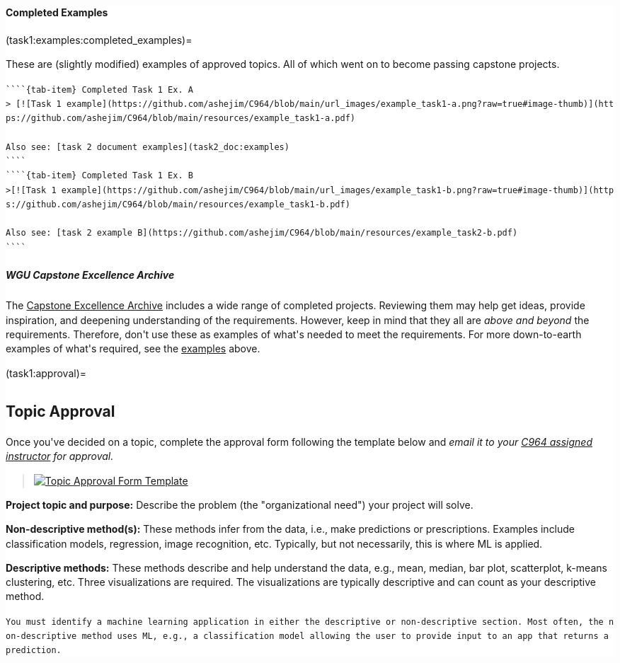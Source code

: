 #### Completed Examples

(task1:examples:completed_examples)=

These are (slightly modified) examples of approved topics. All of which went on to become passing capstone projects.

`````{tab-set}
````{tab-item} Completed Task 1 Ex. A
> [![Task 1 example](https://github.com/ashejim/C964/blob/main/url_images/example_task1-a.png?raw=true#image-thumb)](https://github.com/ashejim/C964/blob/main/resources/example_task1-a.pdf)

Also see: [task 2 document examples](task2_doc:examples)
````
````{tab-item} Completed Task 1 Ex. B
>[![Task 1 example](https://github.com/ashejim/C964/blob/main/url_images/example_task1-b.png?raw=true#image-thumb)](https://github.com/ashejim/C964/blob/main/resources/example_task1-b.pdf)

Also see: [task 2 example B](https://github.com/ashejim/C964/blob/main/resources/example_task2-b.pdf)
````
`````

##### WGU Capstone Excellence Archive

The [Capstone Excellence Archive](https://westerngovernorsuniversity.sharepoint.com/sites/capstonearchives/excellence/Pages/UndergraduateInformation.aspx) includes a wide range of completed projects. Reviewing them may help get ideas, provide inspiration, and deepening understanding of the requirements. However, keep in mind that they all are *above and beyond* the requirements. Therefore, don't use these as examples of what's needed to meet the requirements. For more down-to-earth examples of what's required, see the [examples](task1:examples:completed_examples) above.

(task1:approval)=

## Topic Approval

Once you've decided on a topic, complete the approval form following the template below and *email it to your [C964 assigned instructor](mailto:myC964capstoneinstructor@wgu.edu?cc=my%20program%20mentor&subject=C964:%20capstone%20topic%20approval) for approval.*

> [![Topic Approval Form Template](https://github.com/ashejim/C964/blob/main/url_images/template_task1.png?raw=true#image-thumb)](https://westerngovernorsuniversity-my.sharepoint.com/:w:/g/personal/jim_ashe_wgu_edu/EaH8yexFJjhDp5hnrcAZeKoB6XxU9r8Z5IH1QqVLmVu87w?e=OwRtpe)

**Project topic and purpose:** Describe the problem (the "organizational need") your project will solve.   

**Non-descriptive method(s):**  These methods infer from the data, i.e., make predictions or prescriptions. Examples include classification models, regression, image recognition, etc. Typically, but not necessarily, this is where ML is applied.

**Descriptive methods:** These methods describe and help understand the data, e.g., mean, median, bar plot, scatterplot, k-means clustering, etc. Three visualizations are required. The visualizations are typically descriptive and can count as your descriptive method.

```{warning}
You must identify a machine learning application in either the descriptive or non-descriptive section. Most often, the non-descriptive method uses ML, e.g., a classification model allowing the user to provide input to an app that returns a prediction.
```
